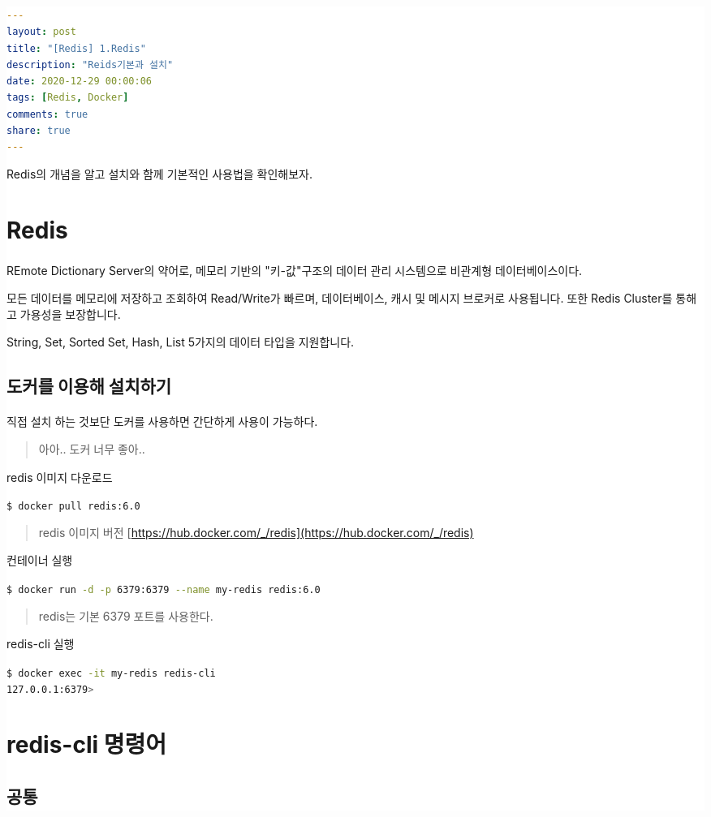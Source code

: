 ```yaml
---
layout: post
title: "[Redis] 1.Redis"
description: "Reids기본과 설치"
date: 2020-12-29 00:00:06
tags: [Redis, Docker]
comments: true
share: true
---
```


Redis의 개념을 알고 설치와 함께 기본적인 사용법을 확인해보자. 

# Redis

REmote Dictionary Server의 약어로, 메모리 기반의 "키-값"구조의 데이터 관리 시스템으로 비관계형 데이터베이스이다. 

모든 데이터를 메모리에 저장하고 조회하여 Read/Write가 빠르며, 데이터베이스, 캐시 및 메시지 브로커로 사용됩니다. 또한 Redis Cluster를 통해 고 가용성을 보장합니다.

String, Set, Sorted Set, Hash, List 5가지의 데이터 타입을 지원합니다.



## 도커를 이용해 설치하기
직접 설치 하는 것보단 도커를 사용하면 간단하게 사용이 가능하다.
> 아아.. 도커 너무 좋아..


redis 이미지 다운로드
```bash
$ docker pull redis:6.0
```

> redis 이미지 버전 [https://hub.docker.com/_/redis](https://hub.docker.com/_/redis)

컨테이너 실행

```bash
$ docker run -d -p 6379:6379 --name my-redis redis:6.0
```

> redis는 기본 6379 포트를 사용한다.

redis-cli 실행

```bash
$ docker exec -it my-redis redis-cli
127.0.0.1:6379>
```

# redis-cli 명령어

## 공통
